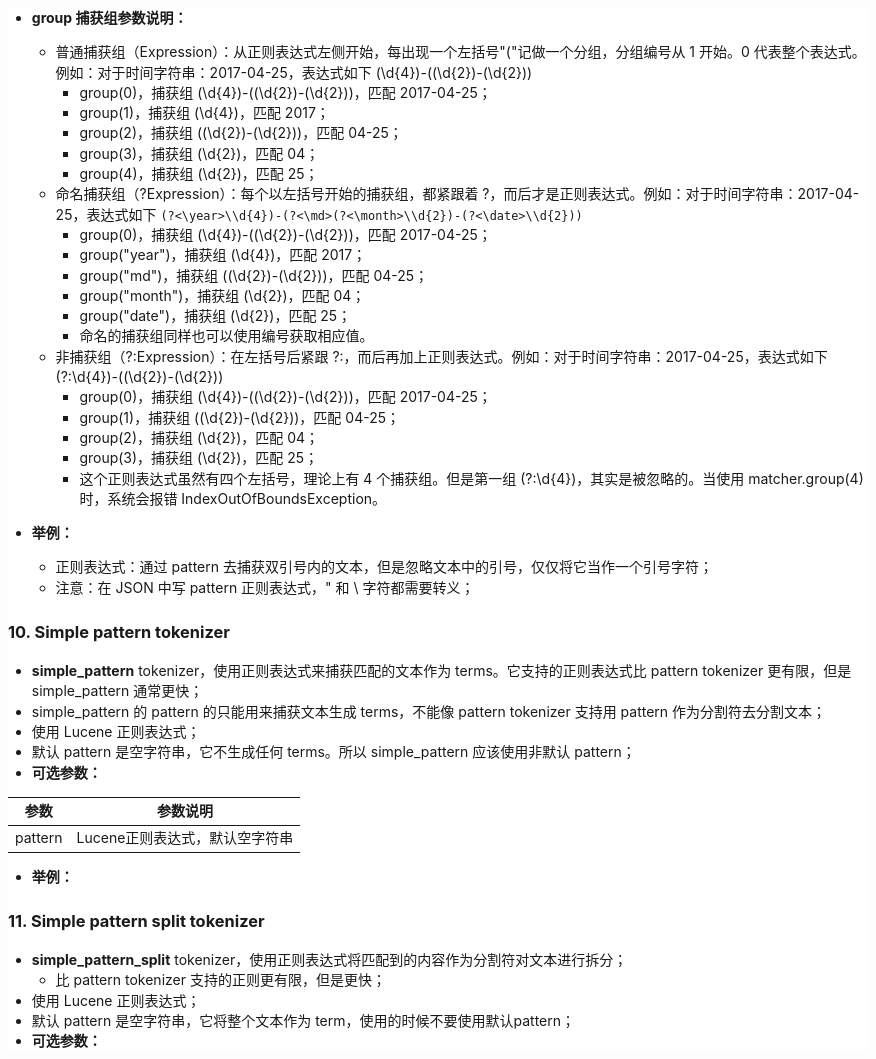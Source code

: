 - **group 捕获组参数说明：**
  - 普通捕获组（Expression）：从正则表达式左侧开始，每出现一个左括号"("记做一个分组，分组编号从 1 开始。0 代表整个表达式。例如：对于时间字符串：2017-04-25，表达式如下 (\\d{4})-((\\d{2})-(\\d{2}))
    - group(0)，捕获组 (\d{4})-((\d{2})-(\d{2}))，匹配 2017-04-25；
    - group(1)，捕获组 (\d{4})，匹配 2017；
    - group(2)，捕获组 ((\d{2})-(\d{2}))，匹配 04-25；
    - group(3)，捕获组 (\d{2})，匹配 04；
    - group(4)，捕获组 (\d{2})，匹配 25；
  - 命名捕获组（?Expression）：每个以左括号开始的捕获组，都紧跟着 ?，而后才是正则表达式。例如：对于时间字符串：2017-04-25，表达式如下 `(?<\year>\\d{4})-(?<\md>(?<\month>\\d{2})-(?<\date>\\d{2}))`
    - group(0)，捕获组 (\d{4})-((\d{2})-(\d{2}))，匹配 2017-04-25；
    - group("year")，捕获组 (\d{4})，匹配 2017；
    - group("md")，捕获组 ((\d{2})-(\d{2}))，匹配 04-25；
    - group("month")，捕获组 (\d{2})，匹配 04；
    - group("date")，捕获组 (\d{2})，匹配 25；
    - 命名的捕获组同样也可以使用编号获取相应值。
  - 非捕获组（?:Expression）：在左括号后紧跟 ?:，而后再加上正则表达式。例如：对于时间字符串：2017-04-25，表达式如下 (?:\\d{4})-((\\d{2})-(\\d{2}))
    - group(0)，捕获组 (\d{4})-((\d{2})-(\d{2}))，匹配 2017-04-25；
    - group(1)，捕获组 ((\d{2})-(\d{2}))，匹配 04-25；
    - group(2)，捕获组 (\d{2})，匹配 04；
    - group(3)，捕获组 (\d{2})，匹配 25；
    - 这个正则表达式虽然有四个左括号，理论上有 4 个捕获组。但是第一组 (?:\d{4})，其实是被忽略的。当使用 matcher.group(4) 时，系统会报错 IndexOutOfBoundsException。



- **举例：**
  - 正则表达式：通过 pattern 去捕获双引号内的文本，但是忽略文本中的引号，仅仅将它当作一个引号字符；
  - 注意：在 JSON 中写 pattern 正则表达式，" 和 \ 字符都需要转义；

### 10. Simple pattern tokenizer

- **simple_pattern** tokenizer，使用正则表达式来捕获匹配的文本作为 terms。它支持的正则表达式比 pattern tokenizer 更有限，但是 simple_pattern 通常更快；
- simple_pattern 的 pattern 的只能用来捕获文本生成 terms，不能像 pattern tokenizer 支持用 pattern 作为分割符去分割文本；
- 使用 Lucene 正则表达式；
- 默认 pattern 是空字符串，它不生成任何 terms。所以 simple_pattern 应该使用非默认 pattern；
- **可选参数：**

| **参数** | **参数说明**                   |
| -------- | ------------------------------ |
| pattern  | Lucene正则表达式，默认空字符串 |

- **举例：**

### 11. Simple pattern split tokenizer

- **simple_pattern_split** tokenizer，使用正则表达式将匹配到的内容作为分割符对文本进行拆分；
  - 比 pattern tokenizer 支持的正则更有限，但是更快；
- 使用 Lucene 正则表达式；
- 默认 pattern 是空字符串，它将整个文本作为 term，使用的时候不要使用默认pattern；
- **可选参数：**
